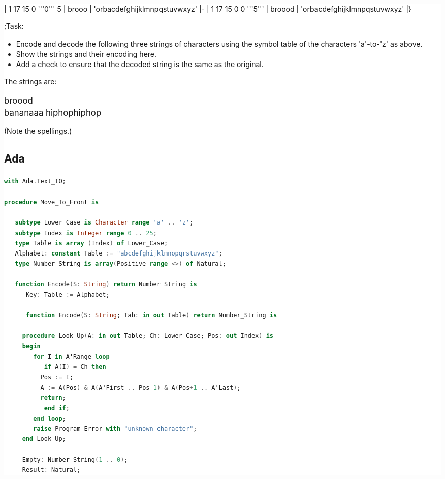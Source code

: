 | 1 17 15 0 '''0''' 5
| brooo
| 'orbacdefghijklmnpqstuvwxyz'
|-
| 1 17 15 0 0 '''5''' 
| broood
| 'orbacdefghijklmnpqstuvwxyz'
|}

;Task:
* Encode and decode the following three strings of characters using the symbol table of the characters 'a'-to-'z' as above. 
* Show the strings and their encoding here.
* Add a check to ensure that the decoded string is the same as the original.



The strings are: 

   <big> broood       </big>   
   <big> bananaaa     </big>
   <big> hiphophiphop </big> 

(Note the spellings.)





## Ada



```Ada
with Ada.Text_IO;

procedure Move_To_Front is 
   
   subtype Lower_Case is Character range 'a' .. 'z';
   subtype Index is Integer range 0 .. 25;
   type Table is array (Index) of Lower_Case;
   Alphabet: constant Table := "abcdefghijklmnopqrstuvwxyz";
   type Number_String is array(Positive range <>) of Natural;
   
   function Encode(S: String) return Number_String is
      Key: Table := Alphabet;
   
      function Encode(S: String; Tab: in out Table) return Number_String is
	 
	 procedure Look_Up(A: in out Table; Ch: Lower_Case; Pos: out Index) is  
	 begin
	    for I in A'Range loop
	       if A(I) = Ch then 
		  Pos := I;
		  A := A(Pos) & A(A'First .. Pos-1) & A(Pos+1 .. A'Last);
		  return;
	       end if;
	    end loop;
	    raise Program_Error with "unknown character";
	 end Look_Up;
	 
	 Empty: Number_String(1 .. 0);
	 Result: Natural;   
```